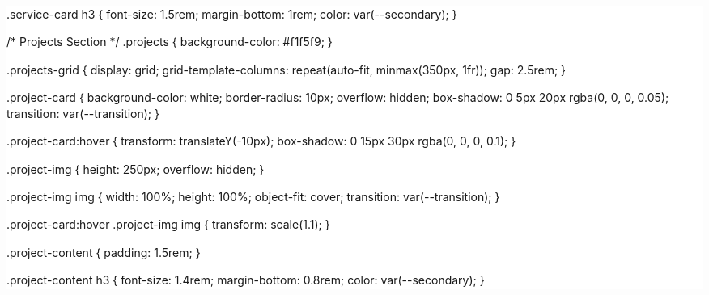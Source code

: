 .service-card h3 {
    font-size: 1.5rem;
    margin-bottom: 1rem;
    color: var(--secondary);
}

/* Projects Section */
.projects {
    background-color: #f1f5f9;
}

.projects-grid {
    display: grid;
    grid-template-columns: repeat(auto-fit, minmax(350px, 1fr));
    gap: 2.5rem;
}

.project-card {
    background-color: white;
    border-radius: 10px;
    overflow: hidden;
    box-shadow: 0 5px 20px rgba(0, 0, 0, 0.05);
    transition: var(--transition);
}

.project-card:hover {
    transform: translateY(-10px);
    box-shadow: 0 15px 30px rgba(0, 0, 0, 0.1);
}

.project-img {
    height: 250px;
    overflow: hidden;
}

.project-img img {
    width: 100%;
    height: 100%;
    object-fit: cover;
    transition: var(--transition);
}

.project-card:hover .project-img img {
    transform: scale(1.1);
}

.project-content {
    padding: 1.5rem;
}

.project-content h3 {
    font-size: 1.4rem;
    margin-bottom: 0.8rem;
    color: var(--secondary);
}
